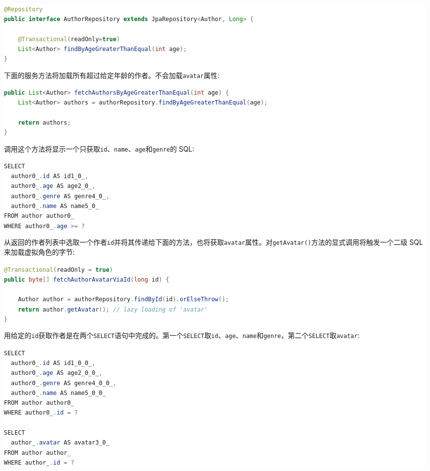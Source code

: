 ```java
@Repository
public interface AuthorRepository extends JpaRepository<Author, Long> {

    @Transactional(readOnly=true)
    List<Author> findByAgeGreaterThanEqual(int age);
}

```

下面的服务方法将加载所有超过给定年龄的作者。不会加载`avatar`属性:

```java
public List<Author> fetchAuthorsByAgeGreaterThanEqual(int age) {
    List<Author> authors = authorRepository.findByAgeGreaterThanEqual(age);

    return authors;
}

```

调用这个方法将显示一个只获取`id`、`name`、`age`和`genre`的 SQL:

```java
SELECT
  author0_.id AS id1_0_,
  author0_.age AS age2_0_,
  author0_.genre AS genre4_0_,
  author0_.name AS name5_0_
FROM author author0_
WHERE author0_.age >= ?

```

从返回的作者列表中选取一个作者`id`并将其传递给下面的方法，也将获取`avatar`属性。对`getAvatar()`方法的显式调用将触发一个二级 SQL 来加载虚拟角色的字节:

```java
@Transactional(readOnly = true)
public byte[] fetchAuthorAvatarViaId(long id) {

    Author author = authorRepository.findById(id).orElseThrow();
    return author.getAvatar(); // lazy loading of 'avatar'
}

```

用给定的`id`获取作者是在两个`SELECT`语句中完成的。第一个`SELECT`取`id`、`age`、`name`和`genre`，第二个`SELECT`取`avatar`:

```java
SELECT
  author0_.id AS id1_0_0_,
  author0_.age AS age2_0_0_,
  author0_.genre AS genre4_0_0_,
  author0_.name AS name5_0_0_
FROM author author0_
WHERE author0_.id = ?

SELECT
  author_.avatar AS avatar3_0_
FROM author author_
WHERE author_.id = ?

```
